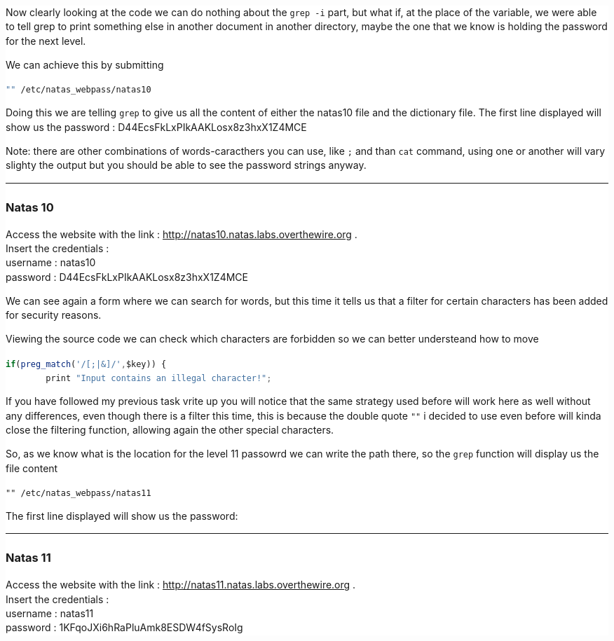 Now clearly looking at the code we can do nothing about the `grep -i` part, but what if, at the place of the variable, we were able to tell grep to print something else in another document in another directory, maybe the one that we know is holding the password for the next level.

We can achieve this by submitting
```zsh
"" /etc/natas_webpass/natas10 
```
Doing this we are telling `grep` to give us all the content of either the natas10 file and the dictionary file.
The first line displayed will show us the password : D44EcsFkLxPIkAAKLosx8z3hxX1Z4MCE

Note: there are other combinations of words-caracthers you can use, like `;` and than `cat` command, using one or another will vary slighty the output but you should be able to see the password strings anyway.
<br/>

---

### Natas 10
Access the website with the link : http://natas10.natas.labs.overthewire.org .  <br>
Insert the credentials :  <br>
username : natas10  <br>
password : D44EcsFkLxPIkAAKLosx8z3hxX1Z4MCE <br>

We can see again a form where we can search for words, but this time it tells us that a filter for certain characters has been added for security reasons.

Viewing the source code we can check which characters are forbidden so we can better understeand how to move
```javascript
if(preg_match('/[;|&]/',$key)) {  
        print "Input contains an illegal character!";
```

If you have followed my previous task vrite up you will notice that the same strategy used before will work here as well without any differences, even though there is a filter this time, this is because the double quote `""` i decided to use even before will kinda close the filtering function, allowing again the other special characters.

So, as we know what is the location for the level 11 passowrd we can write the path there, so the `grep` function will display us the file content
```
"" /etc/natas_webpass/natas11
```

The first line displayed will show us the password:
<br/>

---

### Natas 11
Access the website with the link : http://natas11.natas.labs.overthewire.org .  <br>
Insert the credentials :  <br>
username : natas11  <br>
password : 1KFqoJXi6hRaPluAmk8ESDW4fSysRoIg  <br>
